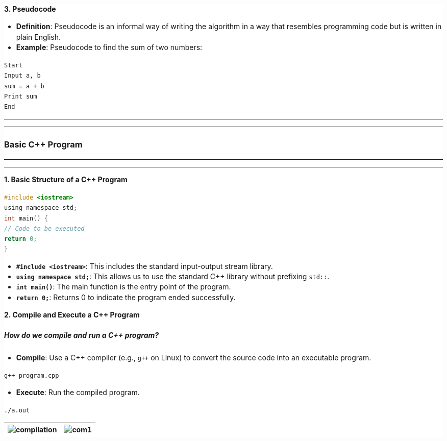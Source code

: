 **3. Pseudocode**

* **Definition**: Pseudocode is an informal way of writing the algorithm in a way that resembles programming code but is written in plain English.
* **Example**: Pseudocode to find the sum of two numbers:

```
Start
Input a, b
sum = a + b
Print sum
End
```

***

***

### **Basic C++ Program**

***

***

**1. Basic Structure of a C++ Program**

```c
#include <iostream>
using namespace std;
int main() {
// Code to be executed
return 0;
}
```

* **`#include <iostream>`**: This includes the standard input-output stream library.
* **`using namespace std;`**: This allows us to use the standard C++ library without prefixing `std::`.
* **`int main()`**: The main function is the entry point of the program.
* **`return 0;`**: Returns 0 to indicate the program ended successfully.

**2. Compile and Execute a C++ Program**

##### How do we compile and run a C++ program?

* **Compile**: Use a C++ compiler (e.g., `g++` on Linux) to convert the source code into an executable program.

```
g++ program.cpp
```
* **Execute**: Run the compiled program.

```
./a.out
```

| ![compilation](https://media.geeksforgeeks.org/wp-content/uploads/20230404112946/Compilation-Process-in-C.png) | ![com1](https://static.javatpoint.com/cpages/images/compilation-process-in-c3.png) |
| --- | --- |
